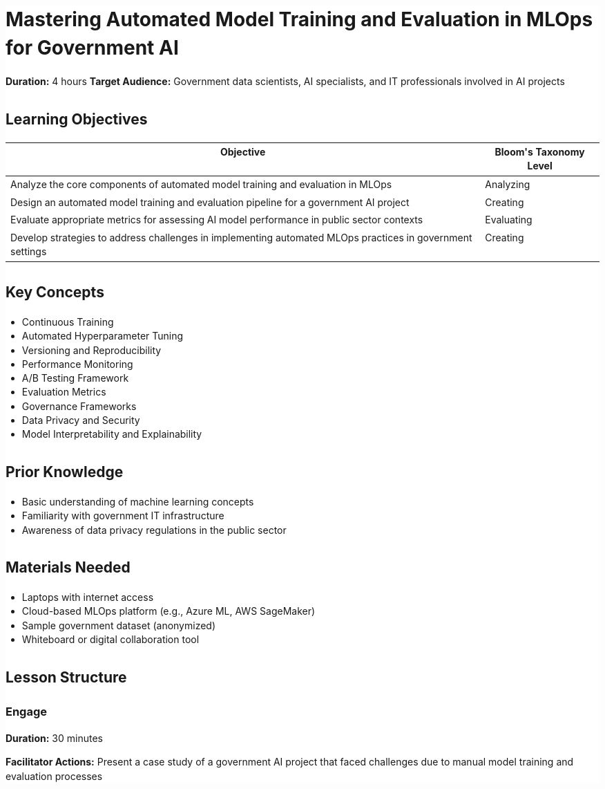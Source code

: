 # Mastering Automated Model Training and Evaluation in MLOps for Government AI

**Duration:** 4 hours
**Target Audience:** Government data scientists, AI specialists, and IT professionals involved in AI projects

## Learning Objectives

| Objective | Bloom's Taxonomy Level |
|-----------|-------------------------|
| Analyze the core components of automated model training and evaluation in MLOps | Analyzing |
| Design an automated model training and evaluation pipeline for a government AI project | Creating |
| Evaluate appropriate metrics for assessing AI model performance in public sector contexts | Evaluating |
| Develop strategies to address challenges in implementing automated MLOps practices in government settings | Creating |

## Key Concepts
* Continuous Training
* Automated Hyperparameter Tuning
* Versioning and Reproducibility
* Performance Monitoring
* A/B Testing Framework
* Evaluation Metrics
* Governance Frameworks
* Data Privacy and Security
* Model Interpretability and Explainability

## Prior Knowledge
* Basic understanding of machine learning concepts
* Familiarity with government IT infrastructure
* Awareness of data privacy regulations in the public sector

## Materials Needed
* Laptops with internet access
* Cloud-based MLOps platform (e.g., Azure ML, AWS SageMaker)
* Sample government dataset (anonymized)
* Whiteboard or digital collaboration tool

## Lesson Structure
### Engage
**Duration:** 30 minutes

**Facilitator Actions:** Present a case study of a government AI project that faced challenges due to manual model training and evaluation processes

